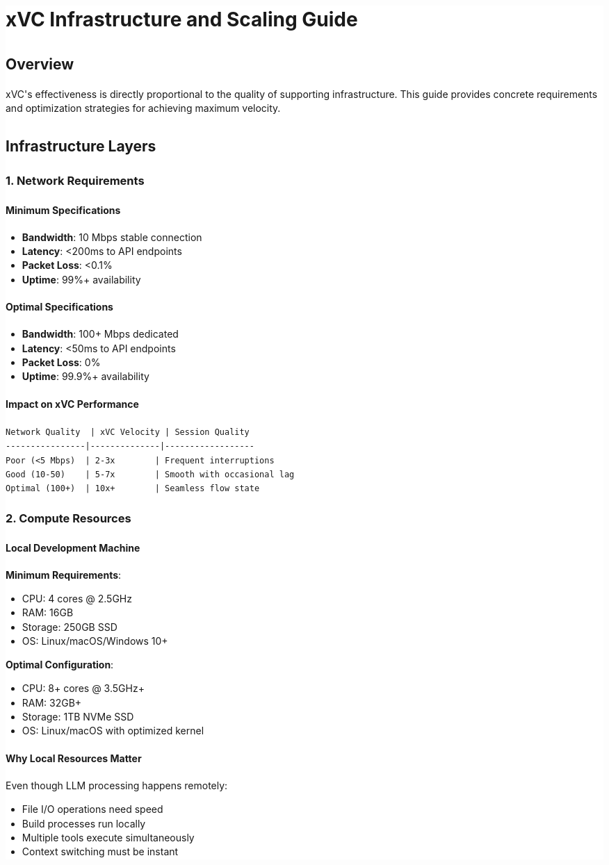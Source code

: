 # xVC Infrastructure and Scaling Guide

## Overview

xVC's effectiveness is directly proportional to the quality of supporting infrastructure. This guide provides concrete requirements and optimization strategies for achieving maximum velocity.

## Infrastructure Layers

### 1. Network Requirements

#### Minimum Specifications
- **Bandwidth**: 10 Mbps stable connection
- **Latency**: <200ms to API endpoints
- **Packet Loss**: <0.1%
- **Uptime**: 99%+ availability

#### Optimal Specifications
- **Bandwidth**: 100+ Mbps dedicated
- **Latency**: <50ms to API endpoints
- **Packet Loss**: 0%
- **Uptime**: 99.9%+ availability

#### Impact on xVC Performance
```
Network Quality  | xVC Velocity | Session Quality
----------------|--------------|------------------
Poor (<5 Mbps)  | 2-3x        | Frequent interruptions
Good (10-50)    | 5-7x        | Smooth with occasional lag
Optimal (100+)  | 10x+        | Seamless flow state
```

### 2. Compute Resources

#### Local Development Machine
**Minimum Requirements**:
- CPU: 4 cores @ 2.5GHz
- RAM: 16GB
- Storage: 250GB SSD
- OS: Linux/macOS/Windows 10+

**Optimal Configuration**:
- CPU: 8+ cores @ 3.5GHz+
- RAM: 32GB+
- Storage: 1TB NVMe SSD
- OS: Linux/macOS with optimized kernel

#### Why Local Resources Matter
Even though LLM processing happens remotely:
- File I/O operations need speed
- Build processes run locally
- Multiple tools execute simultaneously
- Context switching must be instant
